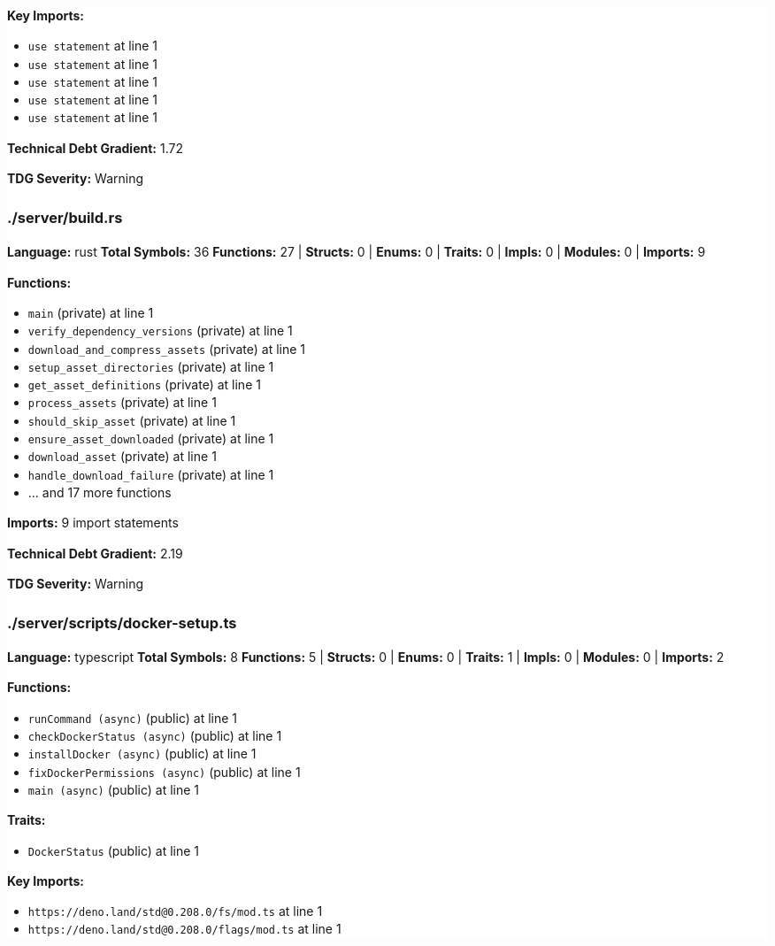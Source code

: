 **Key Imports:**
  - `use statement` at line 1
  - `use statement` at line 1
  - `use statement` at line 1
  - `use statement` at line 1
  - `use statement` at line 1

**Technical Debt Gradient:** 1.72

**TDG Severity:** Warning

### ./server/build.rs

**Language:** rust
**Total Symbols:** 36
**Functions:** 27 | **Structs:** 0 | **Enums:** 0 | **Traits:** 0 | **Impls:** 0 | **Modules:** 0 | **Imports:** 9

**Functions:**
  - `main` (private) at line 1
  - `verify_dependency_versions` (private) at line 1
  - `download_and_compress_assets` (private) at line 1
  - `setup_asset_directories` (private) at line 1
  - `get_asset_definitions` (private) at line 1
  - `process_assets` (private) at line 1
  - `should_skip_asset` (private) at line 1
  - `ensure_asset_downloaded` (private) at line 1
  - `download_asset` (private) at line 1
  - `handle_download_failure` (private) at line 1
  - ... and 17 more functions

**Imports:** 9 import statements

**Technical Debt Gradient:** 2.19

**TDG Severity:** Warning

### ./server/scripts/docker-setup.ts

**Language:** typescript
**Total Symbols:** 8
**Functions:** 5 | **Structs:** 0 | **Enums:** 0 | **Traits:** 1 | **Impls:** 0 | **Modules:** 0 | **Imports:** 2

**Functions:**
  - `runCommand (async)` (public) at line 1
  - `checkDockerStatus (async)` (public) at line 1
  - `installDocker (async)` (public) at line 1
  - `fixDockerPermissions (async)` (public) at line 1
  - `main (async)` (public) at line 1

**Traits:**
  - `DockerStatus` (public) at line 1

**Key Imports:**
  - `https://deno.land/std@0.208.0/fs/mod.ts` at line 1
  - `https://deno.land/std@0.208.0/flags/mod.ts` at line 1
